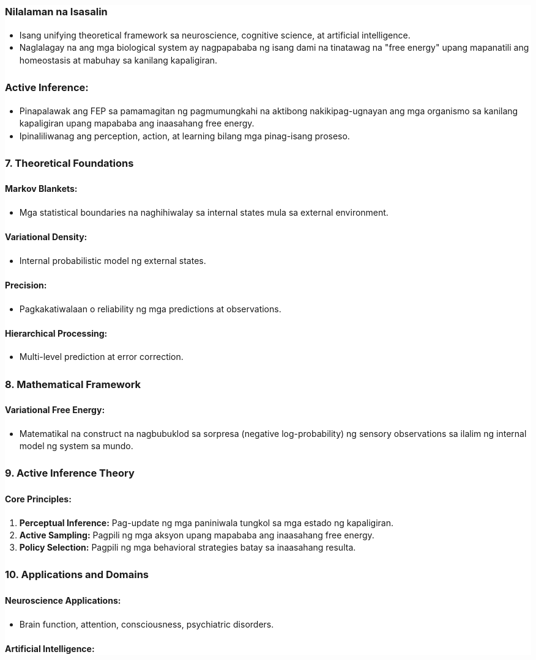 ### Nilalaman na Isasalin

- Isang unifying theoretical framework sa neuroscience, cognitive science, at artificial intelligence.
- Naglalagay na ang mga biological system ay nagpapababa ng isang dami na tinatawag na "free energy" upang mapanatili ang homeostasis at mabuhay sa kanilang kapaligiran.

### Active Inference:

- Pinapalawak ang FEP sa pamamagitan ng pagmumungkahi na aktibong nakikipag-ugnayan ang mga organismo sa kanilang kapaligiran upang mapababa ang inaasahang free energy.
- Ipinaliliwanag ang perception, action, at learning bilang mga pinag-isang proseso.

### 7. Theoretical Foundations

#### Markov Blankets:

- Mga statistical boundaries na naghihiwalay sa internal states mula sa external environment.

#### Variational Density:

- Internal probabilistic model ng external states.

#### Precision:

- Pagkakatiwalaan o reliability ng mga predictions at observations.

#### Hierarchical Processing:

- Multi-level prediction at error correction.

### 8. Mathematical Framework

#### Variational Free Energy:

- Matematikal na construct na nagbubuklod sa sorpresa (negative log-probability) ng sensory observations sa ilalim ng internal model ng system sa mundo.

### 9. Active Inference Theory

#### Core Principles:

1. **Perceptual Inference:** Pag-update ng mga paniniwala tungkol sa mga estado ng kapaligiran.
2. **Active Sampling:** Pagpili ng mga aksyon upang mapababa ang inaasahang free energy.
3. **Policy Selection:** Pagpili ng mga behavioral strategies batay sa inaasahang resulta.

### 10. Applications and Domains

#### Neuroscience Applications:

- Brain function, attention, consciousness, psychiatric disorders.

#### Artificial Intelligence:
